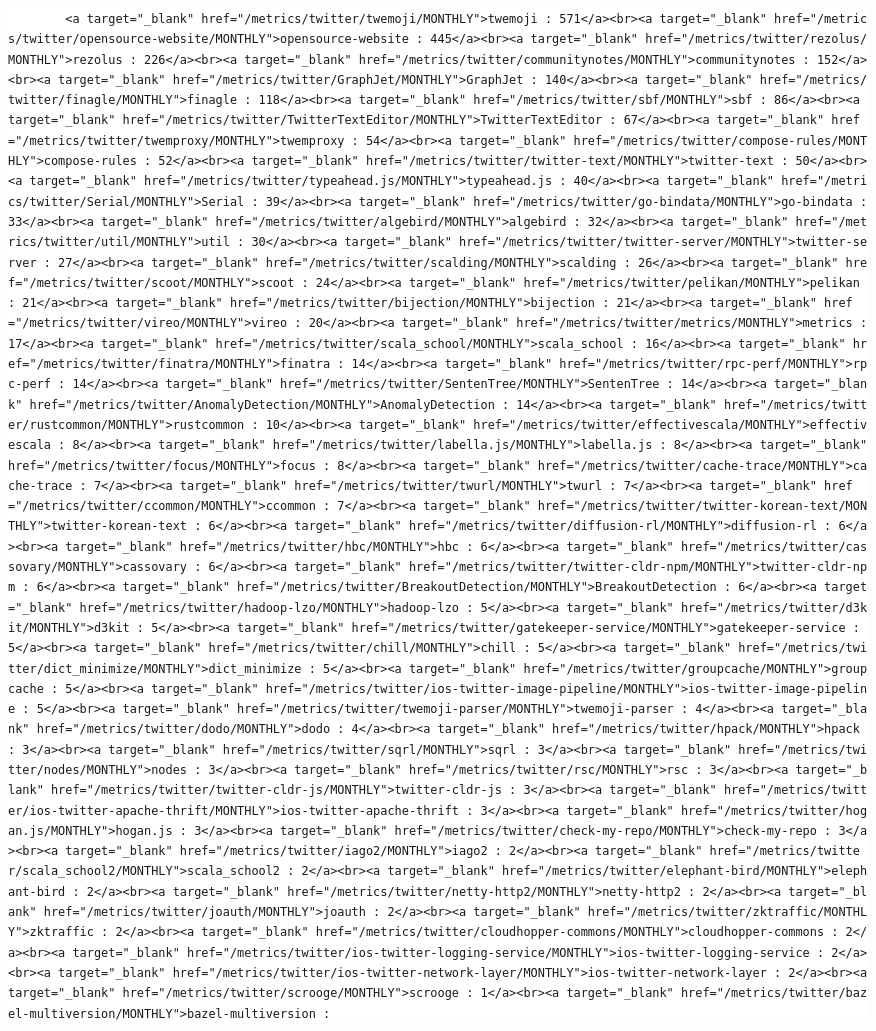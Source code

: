             <a target="_blank" href="/metrics/twitter/twemoji/MONTHLY">twemoji : 571</a><br><a target="_blank" href="/metrics/twitter/opensource-website/MONTHLY">opensource-website : 445</a><br><a target="_blank" href="/metrics/twitter/rezolus/MONTHLY">rezolus : 226</a><br><a target="_blank" href="/metrics/twitter/communitynotes/MONTHLY">communitynotes : 152</a><br><a target="_blank" href="/metrics/twitter/GraphJet/MONTHLY">GraphJet : 140</a><br><a target="_blank" href="/metrics/twitter/finagle/MONTHLY">finagle : 118</a><br><a target="_blank" href="/metrics/twitter/sbf/MONTHLY">sbf : 86</a><br><a target="_blank" href="/metrics/twitter/TwitterTextEditor/MONTHLY">TwitterTextEditor : 67</a><br><a target="_blank" href="/metrics/twitter/twemproxy/MONTHLY">twemproxy : 54</a><br><a target="_blank" href="/metrics/twitter/compose-rules/MONTHLY">compose-rules : 52</a><br><a target="_blank" href="/metrics/twitter/twitter-text/MONTHLY">twitter-text : 50</a><br><a target="_blank" href="/metrics/twitter/typeahead.js/MONTHLY">typeahead.js : 40</a><br><a target="_blank" href="/metrics/twitter/Serial/MONTHLY">Serial : 39</a><br><a target="_blank" href="/metrics/twitter/go-bindata/MONTHLY">go-bindata : 33</a><br><a target="_blank" href="/metrics/twitter/algebird/MONTHLY">algebird : 32</a><br><a target="_blank" href="/metrics/twitter/util/MONTHLY">util : 30</a><br><a target="_blank" href="/metrics/twitter/twitter-server/MONTHLY">twitter-server : 27</a><br><a target="_blank" href="/metrics/twitter/scalding/MONTHLY">scalding : 26</a><br><a target="_blank" href="/metrics/twitter/scoot/MONTHLY">scoot : 24</a><br><a target="_blank" href="/metrics/twitter/pelikan/MONTHLY">pelikan : 21</a><br><a target="_blank" href="/metrics/twitter/bijection/MONTHLY">bijection : 21</a><br><a target="_blank" href="/metrics/twitter/vireo/MONTHLY">vireo : 20</a><br><a target="_blank" href="/metrics/twitter/metrics/MONTHLY">metrics : 17</a><br><a target="_blank" href="/metrics/twitter/scala_school/MONTHLY">scala_school : 16</a><br><a target="_blank" href="/metrics/twitter/finatra/MONTHLY">finatra : 14</a><br><a target="_blank" href="/metrics/twitter/rpc-perf/MONTHLY">rpc-perf : 14</a><br><a target="_blank" href="/metrics/twitter/SentenTree/MONTHLY">SentenTree : 14</a><br><a target="_blank" href="/metrics/twitter/AnomalyDetection/MONTHLY">AnomalyDetection : 14</a><br><a target="_blank" href="/metrics/twitter/rustcommon/MONTHLY">rustcommon : 10</a><br><a target="_blank" href="/metrics/twitter/effectivescala/MONTHLY">effectivescala : 8</a><br><a target="_blank" href="/metrics/twitter/labella.js/MONTHLY">labella.js : 8</a><br><a target="_blank" href="/metrics/twitter/focus/MONTHLY">focus : 8</a><br><a target="_blank" href="/metrics/twitter/cache-trace/MONTHLY">cache-trace : 7</a><br><a target="_blank" href="/metrics/twitter/twurl/MONTHLY">twurl : 7</a><br><a target="_blank" href="/metrics/twitter/ccommon/MONTHLY">ccommon : 7</a><br><a target="_blank" href="/metrics/twitter/twitter-korean-text/MONTHLY">twitter-korean-text : 6</a><br><a target="_blank" href="/metrics/twitter/diffusion-rl/MONTHLY">diffusion-rl : 6</a><br><a target="_blank" href="/metrics/twitter/hbc/MONTHLY">hbc : 6</a><br><a target="_blank" href="/metrics/twitter/cassovary/MONTHLY">cassovary : 6</a><br><a target="_blank" href="/metrics/twitter/twitter-cldr-npm/MONTHLY">twitter-cldr-npm : 6</a><br><a target="_blank" href="/metrics/twitter/BreakoutDetection/MONTHLY">BreakoutDetection : 6</a><br><a target="_blank" href="/metrics/twitter/hadoop-lzo/MONTHLY">hadoop-lzo : 5</a><br><a target="_blank" href="/metrics/twitter/d3kit/MONTHLY">d3kit : 5</a><br><a target="_blank" href="/metrics/twitter/gatekeeper-service/MONTHLY">gatekeeper-service : 5</a><br><a target="_blank" href="/metrics/twitter/chill/MONTHLY">chill : 5</a><br><a target="_blank" href="/metrics/twitter/dict_minimize/MONTHLY">dict_minimize : 5</a><br><a target="_blank" href="/metrics/twitter/groupcache/MONTHLY">groupcache : 5</a><br><a target="_blank" href="/metrics/twitter/ios-twitter-image-pipeline/MONTHLY">ios-twitter-image-pipeline : 5</a><br><a target="_blank" href="/metrics/twitter/twemoji-parser/MONTHLY">twemoji-parser : 4</a><br><a target="_blank" href="/metrics/twitter/dodo/MONTHLY">dodo : 4</a><br><a target="_blank" href="/metrics/twitter/hpack/MONTHLY">hpack : 3</a><br><a target="_blank" href="/metrics/twitter/sqrl/MONTHLY">sqrl : 3</a><br><a target="_blank" href="/metrics/twitter/nodes/MONTHLY">nodes : 3</a><br><a target="_blank" href="/metrics/twitter/rsc/MONTHLY">rsc : 3</a><br><a target="_blank" href="/metrics/twitter/twitter-cldr-js/MONTHLY">twitter-cldr-js : 3</a><br><a target="_blank" href="/metrics/twitter/ios-twitter-apache-thrift/MONTHLY">ios-twitter-apache-thrift : 3</a><br><a target="_blank" href="/metrics/twitter/hogan.js/MONTHLY">hogan.js : 3</a><br><a target="_blank" href="/metrics/twitter/check-my-repo/MONTHLY">check-my-repo : 3</a><br><a target="_blank" href="/metrics/twitter/iago2/MONTHLY">iago2 : 2</a><br><a target="_blank" href="/metrics/twitter/scala_school2/MONTHLY">scala_school2 : 2</a><br><a target="_blank" href="/metrics/twitter/elephant-bird/MONTHLY">elephant-bird : 2</a><br><a target="_blank" href="/metrics/twitter/netty-http2/MONTHLY">netty-http2 : 2</a><br><a target="_blank" href="/metrics/twitter/joauth/MONTHLY">joauth : 2</a><br><a target="_blank" href="/metrics/twitter/zktraffic/MONTHLY">zktraffic : 2</a><br><a target="_blank" href="/metrics/twitter/cloudhopper-commons/MONTHLY">cloudhopper-commons : 2</a><br><a target="_blank" href="/metrics/twitter/ios-twitter-logging-service/MONTHLY">ios-twitter-logging-service : 2</a><br><a target="_blank" href="/metrics/twitter/ios-twitter-network-layer/MONTHLY">ios-twitter-network-layer : 2</a><br><a target="_blank" href="/metrics/twitter/scrooge/MONTHLY">scrooge : 1</a><br><a target="_blank" href="/metrics/twitter/bazel-multiversion/MONTHLY">bazel-multiversion :